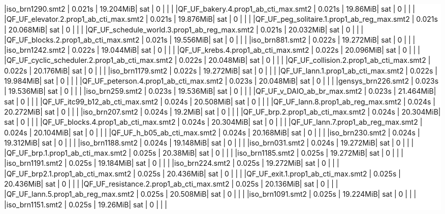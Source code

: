 |iso_brn1290.smt2                                             |    0.021s | 19.204MiB| sat | 0 |  |  |
|QF_UF_bakery.4.prop1_ab_cti_max.smt2                         |    0.021s | 19.86MiB| sat | 0 |  |  |
|QF_UF_elevator.2.prop1_ab_cti_max.smt2                       |    0.021s | 19.876MiB| sat | 0 |  |  |
|QF_UF_peg_solitaire.1.prop1_ab_reg_max.smt2                  |    0.021s | 20.068MiB| sat | 0 |  |  |
|QF_UF_schedule_world.3.prop1_ab_reg_max.smt2                 |    0.021s | 20.032MiB| sat | 0 |  |  |
|QF_UF_blocks.2.prop1_ab_cti_max.smt2                         |    0.021s | 19.556MiB| sat | 0 |  |  |
|iso_brn881.smt2                                              |    0.022s | 19.272MiB| sat | 0 |  |  |
|iso_brn1242.smt2                                             |    0.022s | 19.044MiB| sat | 0 |  |  |
|QF_UF_krebs.4.prop1_ab_cti_max.smt2                          |    0.022s | 20.096MiB| sat | 0 |  |  |
|QF_UF_cyclic_scheduler.2.prop1_ab_cti_max.smt2               |    0.022s | 20.048MiB| sat | 0 |  |  |
|QF_UF_collision.2.prop1_ab_cti_max.smt2                      |    0.022s | 20.176MiB| sat | 0 |  |  |
|iso_brn1179.smt2                                             |    0.022s | 19.272MiB| sat | 0 |  |  |
|QF_UF_lann.1.prop1_ab_cti_max.smt2                           |    0.022s | 19.984MiB| sat | 0 |  |  |
|QF_UF_peterson.4.prop1_ab_cti_max.smt2                       |    0.023s | 20.048MiB| sat | 0 |  |  |
|gensys_brn226.smt2                                           |    0.023s | 19.536MiB| sat | 0 |  |  |
|iso_brn259.smt2                                              |    0.023s | 19.536MiB| sat | 0 |  |  |
|QF_UF_v_DAIO_ab_br_max.smt2                                  |    0.023s | 21.464MiB| sat | 0 |  |  |
|QF_UF_itc99_b12_ab_cti_max.smt2                              |    0.024s | 20.508MiB| sat | 0 |  |  |
|QF_UF_lann.8.prop1_ab_reg_max.smt2                           |    0.024s | 20.272MiB| sat | 0 |  |  |
|iso_brn207.smt2                                              |    0.024s | 19.2MiB| sat | 0 |  |  |
|QF_UF_brp.2.prop1_ab_cti_max.smt2                            |    0.024s | 20.304MiB| sat | 0 |  |  |
|QF_UF_blocks.4.prop1_ab_cti_max.smt2                         |    0.024s | 20.304MiB| sat | 0 |  |  |
|QF_UF_lann.7.prop1_ab_reg_max.smt2                           |    0.024s | 20.104MiB| sat | 0 |  |  |
|QF_UF_h_b05_ab_cti_max.smt2                                  |    0.024s | 20.168MiB| sat | 0 |  |  |
|iso_brn230.smt2                                              |    0.024s | 19.312MiB| sat | 0 |  |  |
|iso_brn1188.smt2                                             |    0.024s | 19.148MiB| sat | 0 |  |  |
|iso_brn031.smt2                                              |    0.024s | 19.272MiB| sat | 0 |  |  |
|QF_UF_brp.1.prop1_ab_cti_max.smt2                            |    0.025s | 20.38MiB| sat | 0 |  |  |
|iso_brn1185.smt2                                             |    0.025s | 19.272MiB| sat | 0 |  |  |
|iso_brn1191.smt2                                             |    0.025s | 19.184MiB| sat | 0 |  |  |
|iso_brn224.smt2                                              |    0.025s | 19.272MiB| sat | 0 |  |  |
|QF_UF_brp2.1.prop1_ab_cti_max.smt2                           |    0.025s | 20.436MiB| sat | 0 |  |  |
|QF_UF_exit.1.prop1_ab_cti_max.smt2                           |    0.025s | 20.436MiB| sat | 0 |  |  |
|QF_UF_resistance.2.prop1_ab_cti_max.smt2                     |    0.025s | 20.136MiB| sat | 0 |  |  |
|QF_UF_lann.5.prop1_ab_reg_max.smt2                           |    0.025s | 20.508MiB| sat | 0 |  |  |
|iso_brn1091.smt2                                             |    0.025s | 19.224MiB| sat | 0 |  |  |
|iso_brn1151.smt2                                             |    0.025s | 19.26MiB| sat | 0 |  |  |